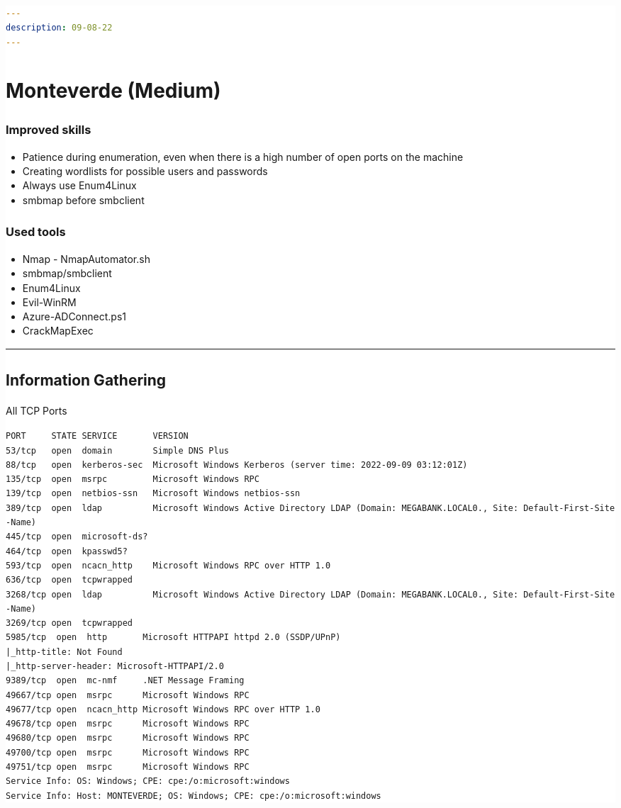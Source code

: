 ```yaml
---
description: 09-08-22
---
```


# Monteverde (Medium)

### Improved skills

* Patience during enumeration, even when there is a high number of open ports on the machine
* Creating wordlists for possible users and passwords
* Always use Enum4Linux
* smbmap before smbclient

### Used tools

* Nmap - NmapAutomator.sh
* smbmap/smbclient
* Enum4Linux
* Evil-WinRM
* Azure-ADConnect.ps1
* CrackMapExec

***

## Information Gathering

All TCP Ports

```
PORT     STATE SERVICE       VERSION
53/tcp   open  domain        Simple DNS Plus
88/tcp   open  kerberos-sec  Microsoft Windows Kerberos (server time: 2022-09-09 03:12:01Z)
135/tcp  open  msrpc         Microsoft Windows RPC
139/tcp  open  netbios-ssn   Microsoft Windows netbios-ssn
389/tcp  open  ldap          Microsoft Windows Active Directory LDAP (Domain: MEGABANK.LOCAL0., Site: Default-First-Site-Name)
445/tcp  open  microsoft-ds?
464/tcp  open  kpasswd5?
593/tcp  open  ncacn_http    Microsoft Windows RPC over HTTP 1.0
636/tcp  open  tcpwrapped
3268/tcp open  ldap          Microsoft Windows Active Directory LDAP (Domain: MEGABANK.LOCAL0., Site: Default-First-Site-Name)
3269/tcp open  tcpwrapped
5985/tcp  open  http       Microsoft HTTPAPI httpd 2.0 (SSDP/UPnP)
|_http-title: Not Found
|_http-server-header: Microsoft-HTTPAPI/2.0
9389/tcp  open  mc-nmf     .NET Message Framing
49667/tcp open  msrpc      Microsoft Windows RPC
49677/tcp open  ncacn_http Microsoft Windows RPC over HTTP 1.0
49678/tcp open  msrpc      Microsoft Windows RPC
49680/tcp open  msrpc      Microsoft Windows RPC
49700/tcp open  msrpc      Microsoft Windows RPC
49751/tcp open  msrpc      Microsoft Windows RPC
Service Info: OS: Windows; CPE: cpe:/o:microsoft:windows
Service Info: Host: MONTEVERDE; OS: Windows; CPE: cpe:/o:microsoft:windows
```
